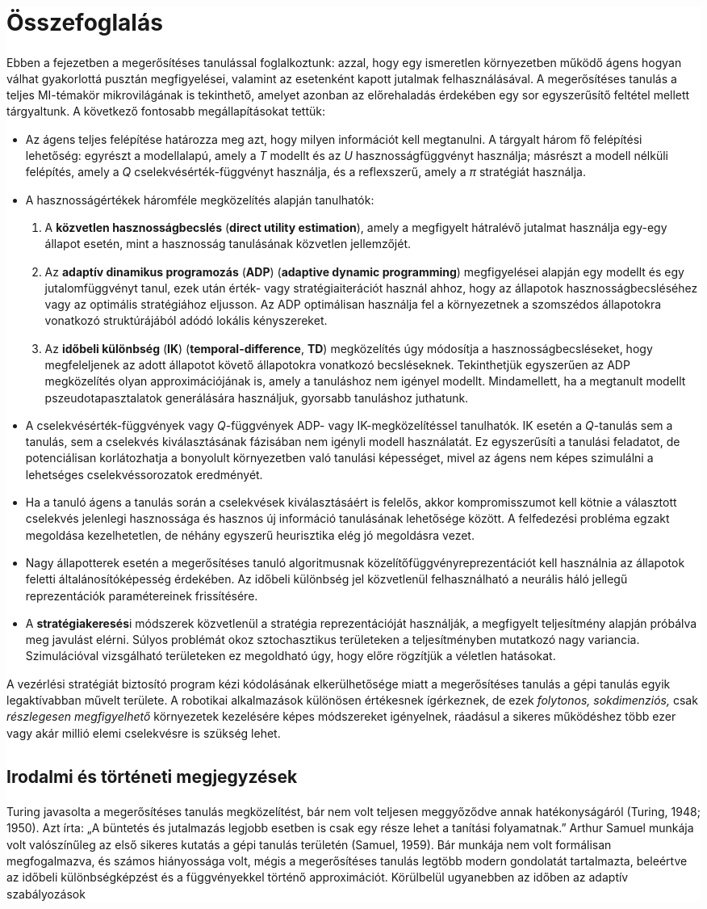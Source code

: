 <html xmlns="http://www.w3.org/1999/xhtml"><head><meta name="generator" content="DocBook XSL Stylesheets V1.76.1"/></head><body><div class="section" title="Összefoglalás"><div class="titlepage"><div><div><h1 class="title"><a id="id755415"/>Összefoglalás</h1></div></div></div><p>Ebben a fejezetben a megerősítéses tanulással foglalkoztunk: azzal, hogy egy ismeretlen környezetben működő ágens hogyan válhat gyakorlottá pusztán megfigyelései, valamint az esetenként kapott jutalmak felhasználásával. A megerősítéses tanulás a teljes MI-témakör mikrovilágának is tekinthető, amelyet azonban az előrehaladás érdekében egy sor egyszerűsítő feltétel mellett tárgyaltunk. A következő fontosabb megállapításokat tettük:</p><div class="itemizedlist"><ul class="itemizedlist"><li class="listitem"><p>Az ágens teljes felépítése határozza meg azt, hogy milyen információt kell megtanulni. A tárgyalt három fő felépítési lehetőség: egyrészt a modellalapú, amely a <span class="emphasis"><em>T</em></span> modellt és az <span class="emphasis"><em>U</em></span> hasznosságfüggvényt használja; másrészt a modell nélküli felépítés, amely a <span class="emphasis"><em>Q</em></span> cselekvésérték-függvényt használja, és a reflexszerű, amely a <span xml:lang="hu" class="emphasis"><em>π</em></span> stratégiát használja.</p></li><li class="listitem"><p>A hasznosságértékek háromféle megközelítés alapján tanulhatók:</p><div class="orderedlist"><ol class="orderedlist"><li class="listitem"><p>A <span class="strong"><strong>közvetlen hasznosságbecslés</strong></span> (<span class="strong"><strong>direct utility estimation</strong></span>), amely a megfigyelt hátralévő jutalmat használja egy-egy állapot esetén, mint a hasznosság tanulásának közvetlen jellemzőjét.</p></li><li class="listitem"><p>Az <span class="strong"><strong>adaptív dinamikus programozás</strong></span> (<span class="strong"><strong>ADP</strong></span>) (<span class="strong"><strong>adaptive dynamic programming</strong></span>) megfigyelései alapján egy modellt és egy jutalomfüggvényt tanul, ezek után érték- vagy stratégiaiterációt használ ahhoz, hogy az állapotok hasznosságbecsléséhez vagy az optimális stratégiához eljusson. Az ADP optimálisan használja fel a környezetnek a szomszédos állapotokra vonatkozó struktúrájából adódó lokális kényszereket.</p></li><li class="listitem"><p>Az <span class="strong"><strong>időbeli különbség</strong></span> (<span class="strong"><strong>IK</strong></span>) (<span class="strong"><strong>temporal-difference</strong></span>, <span class="strong"><strong>TD</strong></span>) megközelítés úgy módosítja a hasznosságbecsléseket, hogy megfeleljenek az adott állapotot követő állapotokra vonatkozó becsléseknek. Tekinthetjük egyszerűen az ADP megközelítés olyan approximációjának is, amely a tanuláshoz nem igényel modellt. Mindamellett, ha a megtanult modellt pszeudotapasztalatok generálására használjuk, gyorsabb tanuláshoz juthatunk.</p></li></ol></div></li><li class="listitem"><p>A cselekvésérték-függvények vagy <span class="emphasis"><em>Q</em></span>-függvények ADP- vagy IK-megközelítéssel tanulhatók. IK esetén a <span class="emphasis"><em>Q</em></span>-tanulás sem a tanulás, sem a cselekvés kiválasztásának fázisában nem igényli modell használatát. Ez egyszerűsíti a tanulási feladatot, de potenciálisan korlátozhatja a bonyolult környezetben való tanulási képességet, mivel az ágens nem képes szimulálni a lehetséges cselekvéssorozatok eredményét.</p></li><li class="listitem"><p>Ha a tanuló ágens a tanulás során a cselekvések kiválasztásáért is felelős, akkor kompromisszumot kell kötnie a választott cselekvés jelenlegi hasznossága és hasznos új információ tanulásának lehetősége között. A felfedezési probléma egzakt megoldása kezelhetetlen, de néhány egyszerű heurisztika elég jó megoldásra vezet.</p></li><li class="listitem"><p>Nagy állapotterek esetén a megerősítéses tanuló algoritmusnak közelítőfüggvényreprezentációt kell használnia az állapotok feletti általánosítóképesség érdekében. Az időbeli különbség jel közvetlenül felhasználható a neurális háló jellegű reprezentációk paramétereinek frissítésére.</p></li><li class="listitem"><p>A <span class="strong"><strong>stratégiakeresés</strong></span>i módszerek közvetlenül a stratégia reprezentációját használják, a megfigyelt teljesítmény alapján próbálva meg javulást elérni. Súlyos problémát okoz sztochasztikus területeken a teljesítményben mutatkozó nagy variancia. Szimulációval vizsgálható területeken ez megoldható úgy, hogy előre rögzítjük a véletlen hatásokat.</p></li></ul></div><p>A vezérlési stratégiát biztosító program kézi kódolásának elkerülhetősége miatt a megerősítéses tanulás a gépi tanulás egyik legaktívabban művelt területe. A robotikai alkalmazások különösen értékesnek ígérkeznek, de ezek <span class="emphasis"><em>folytonos,</em></span> <span class="emphasis"><em>sokdimenziós,</em></span> csak <span class="emphasis"><em>részlegesen megfigyelhető</em></span> környezetek kezelésére képes módszereket igényelnek, ráadásul a sikeres működéshez több ezer vagy akár millió elemi cselekvésre is szükség lehet.</p><div class="section" title="Irodalmi és történeti megjegyzések"><div class="titlepage"><div><div><h2 class="title"><a id="id755547"/>Irodalmi és történeti megjegyzések</h2></div></div></div><p>Turing javasolta a megerősítéses tanulás megközelítést, bár nem volt teljesen meggyőződve annak hatékonyságáról (Turing, 1948; 1950). Azt írta: „A büntetés és jutalmazás legjobb esetben is csak egy része lehet a tanítási folyamatnak.” Arthur Samuel munkája volt valószínűleg az első sikeres kutatás a gépi tanulás területén (Samuel, 1959). Bár munkája nem volt formálisan megfogalmazva, és számos hiányossága volt, mégis a megerősítéses tanulás legtöbb modern gondolatát tartalmazta, beleértve az időbeli különbségképzést és a függvényekkel történő approximációt. Körülbelül ugyanebben az időben az adaptív szabályozások